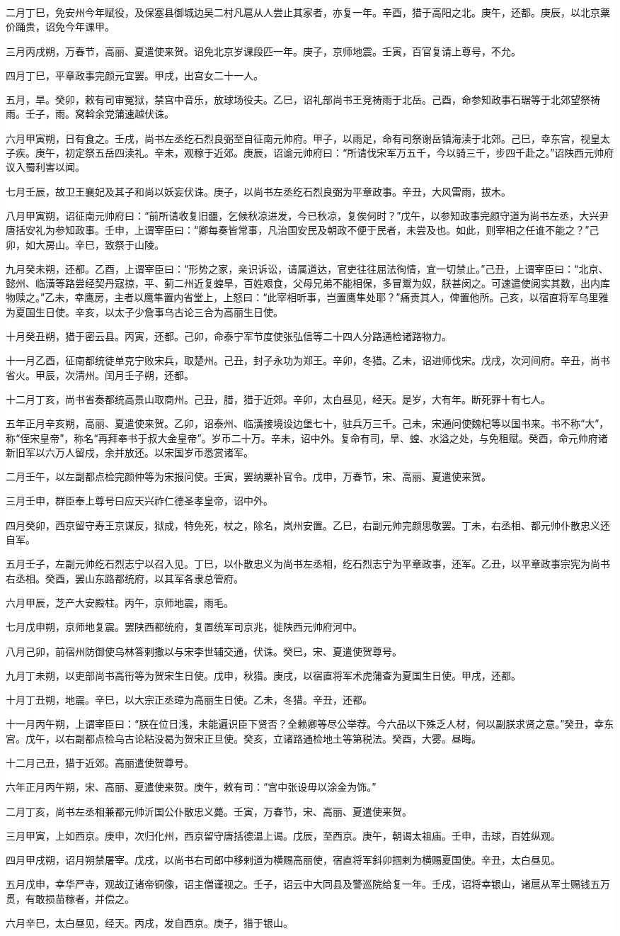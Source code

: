 二月丁巳，免安州今年赋役，及保塞县御城边吴二村凡扈从人尝止其家者，亦复一年。辛酉，猎于高阳之北。庚午，还都。庚辰，以北京粟价踊贵，诏免今年课甲。

三月丙戌朔，万春节，高丽、夏遣使来贺。诏免北京岁课段匹一年。庚子，京师地震。壬寅，百官复请上尊号，不允。

四月丁巳，平章政事完颜元宜罢。甲戌，出宫女二十一人。

五月，旱。癸卯，敕有司审冤狱，禁宫中音乐，放球场役夫。乙巳，诏礼部尚书王竞祷雨于北岳。己酉，命参知政事石琚等于北郊望祭祷雨。壬子，雨。窝斡余党蒲速越伏诛。

六月甲寅朔，日有食之。壬戌，尚书左丞纥石烈良弼至自征南元帅府。甲子，以雨足，命有司祭谢岳镇海渎于北郊。己巳，幸东宫，视皇太子疾。庚午，初定祭五岳四渎礼。辛未，观稼于近郊。庚辰，诏谕元帅府曰：“所请伐宋军万五千，今以骑三千，步四千赴之。”诏陕西元帅府议入蜀利害以闻。

七月壬辰，故卫王襄妃及其子和尚以妖妄伏诛。庚子，以尚书左丞纥石烈良弼为平章政事。辛丑，大风雷雨，拔木。

八月甲寅朔，诏征南元帅府曰：“前所请收复旧疆，乞候秋凉进发，今已秋凉，复俟何时？”戊午，以参知政事完颜守道为尚书左丞，大兴尹唐括安礼为参知政事。壬申，上谓宰臣曰：“卿每奏皆常事，凡治国安民及朝政不便于民者，未尝及也。如此，则宰相之任谁不能之？”己卯，如大房山。辛巳，致祭于山陵。

九月癸未朔，还都。乙酉，上谓宰臣曰：“形势之家，亲识诉讼，请属道达，官吏往往屈法徇情，宜一切禁止。”己丑，上谓宰臣曰：“北京、懿州、临潢等路尝经契丹寇掠，平、蓟二州近复蝗旱，百姓艰食，父母兄弟不能相保，多冒鬻为奴，朕甚闵之。可速遣使阅实其数，出内库物赎之。”乙未，幸鹰房，主者以鹰隼置内省堂上，上怒曰：“此宰相听事，岂置鹰隼处耶？”痛责其人，俾置他所。己亥，以宿直将军乌里雅为夏国生日使。辛亥，以太子少詹事乌古论三合为高丽生日使。

十月癸丑朔，猎于密云县。丙寅，还都。己卯，命泰宁军节度使张弘信等二十四人分路通检诸路物力。

十一月乙酉，征南都统徒单克宁败宋兵，取楚州。己丑，封子永功为郑王。辛卯，冬猎。乙未，诏进师伐宋。戊戌，次河间府。辛丑，尚书省火。甲辰，次清州。闰月壬子朔，还都。

十二月丁亥，尚书省奏都统高景山取商州。己丑，腊，猎于近郊。辛卯，太白昼见，经天。是岁，大有年。断死罪十有七人。

五年正月辛亥朔，高丽、夏遣使来贺。乙卯，诏泰州、临潢接境设边堡七十，驻兵万三千。己未，宋通问使魏杞等以国书来。书不称“大”，称“侄宋皇帝”，称名“再拜奉书于叔大金皇帝”。岁币二十万。辛未，诏中外。复命有司，旱、蝗、水溢之处，与免租赋。癸酉，命元帅府诸新旧军以六万人留戍，余并放还。以宋国岁币悉赏诸军。

二月壬午，以左副都点检完颜仲等为宋报问使。壬寅，罢纳粟补官令。戊申，万春节，宋、高丽、夏遣使来贺。

三月壬申，群臣奉上尊号曰应天兴祚仁德圣孝皇帝，诏中外。

四月癸卯，西京留守寿王京谋反，狱成，特免死，杖之，除名，岚州安置。乙巳，右副元帅完颜思敬罢。丁未，右丞相、都元帅仆散忠义还自军。

五月壬子，左副元帅纥石烈志宁以召入见。丁巳，以仆散忠义为尚书左丞相，纥石烈志宁为平章政事，还军。乙丑，以平章政事宗宪为尚书右丞相。癸酉，罢山东路都统府，以其军各隶总管府。

六月甲辰，芝产大安殿柱。丙午，京师地震，雨毛。

七月戊申朔，京师地复震。罢陕西都统府，复置统军司京兆，徙陕西元帅府河中。

八月己卯，前宿州防御使乌林答剌撒以与宋李世辅交通，伏诛。癸巳，宋、夏遣使贺尊号。

九月丁未朔，以吏部尚书高衎等为贺宋生日使。戊申，秋猎。庚戌，以宿直将军术虎蒲查为夏国生日使。甲戌，还都。

十月丁丑朔，地震。辛巳，以大宗正丞璋为高丽生日使。乙未，冬猎。辛丑，还都。

十一月丙午朔，上谓宰臣曰：“朕在位日浅，未能遍识臣下贤否？全赖卿等尽公举荐。今六品以下殊乏人材，何以副朕求贤之意。”癸丑，幸东宫。戊午，以右副都点检乌古论粘没曷为贺宋正旦使。癸亥，立诸路通检地土等第税法。癸酉，大雾。昼晦。

十二月己丑，猎于近郊。高丽遣使贺尊号。

六年正月丙午朔，宋、高丽、夏遣使来贺。庚午，敕有司：“宫中张设毋以涂金为饰。”

二月丁亥，尚书左丞相兼都元帅沂国公仆散忠义薨。壬寅，万春节，宋、高丽、夏遣使来贺。

三月甲寅，上如西京。庚申，次归化州，西京留守唐括德温上谒。戊辰，至西京。庚午，朝谒太祖庙。壬申，击球，百姓纵观。

四月甲戌朔，诏月朔禁屠宰。戊戌，以尚书右司郎中移剌道为横赐高丽使，宿直将军斜卯掴剌为横赐夏国使。辛丑，太白昼见。

五月戊申，幸华严寺，观故辽诸帝铜像，诏主僧谨视之。壬子，诏云中大同县及警巡院给复一年。壬戌，诏将幸银山，诸扈从军士赐钱五万贯，有敢损苗稼者，并偿之。

六月辛巳，太白昼见，经天。丙戌，发自西京。庚子，猎于银山。

